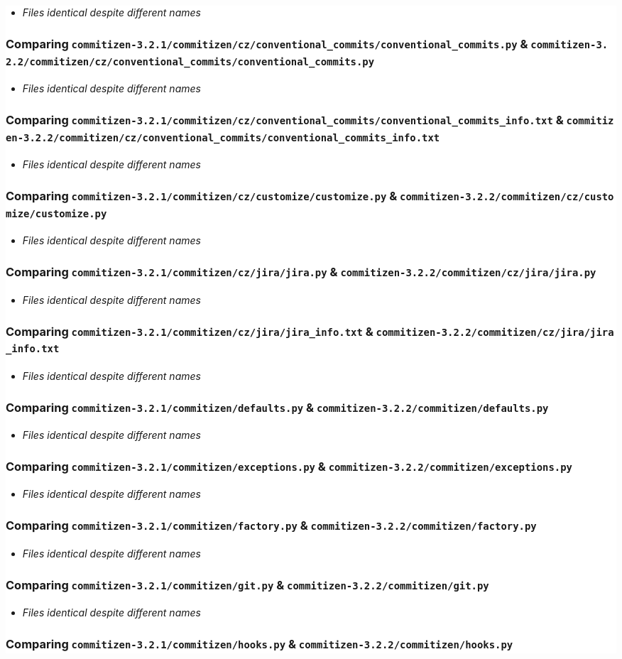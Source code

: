  * *Files identical despite different names*

### Comparing `commitizen-3.2.1/commitizen/cz/conventional_commits/conventional_commits.py` & `commitizen-3.2.2/commitizen/cz/conventional_commits/conventional_commits.py`

 * *Files identical despite different names*

### Comparing `commitizen-3.2.1/commitizen/cz/conventional_commits/conventional_commits_info.txt` & `commitizen-3.2.2/commitizen/cz/conventional_commits/conventional_commits_info.txt`

 * *Files identical despite different names*

### Comparing `commitizen-3.2.1/commitizen/cz/customize/customize.py` & `commitizen-3.2.2/commitizen/cz/customize/customize.py`

 * *Files identical despite different names*

### Comparing `commitizen-3.2.1/commitizen/cz/jira/jira.py` & `commitizen-3.2.2/commitizen/cz/jira/jira.py`

 * *Files identical despite different names*

### Comparing `commitizen-3.2.1/commitizen/cz/jira/jira_info.txt` & `commitizen-3.2.2/commitizen/cz/jira/jira_info.txt`

 * *Files identical despite different names*

### Comparing `commitizen-3.2.1/commitizen/defaults.py` & `commitizen-3.2.2/commitizen/defaults.py`

 * *Files identical despite different names*

### Comparing `commitizen-3.2.1/commitizen/exceptions.py` & `commitizen-3.2.2/commitizen/exceptions.py`

 * *Files identical despite different names*

### Comparing `commitizen-3.2.1/commitizen/factory.py` & `commitizen-3.2.2/commitizen/factory.py`

 * *Files identical despite different names*

### Comparing `commitizen-3.2.1/commitizen/git.py` & `commitizen-3.2.2/commitizen/git.py`

 * *Files identical despite different names*

### Comparing `commitizen-3.2.1/commitizen/hooks.py` & `commitizen-3.2.2/commitizen/hooks.py`
